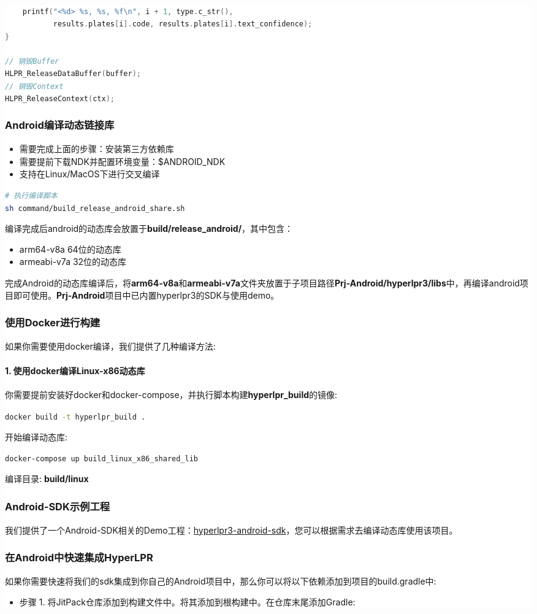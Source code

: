 ```C
    printf("<%d> %s, %s, %f\n", i + 1, type.c_str(),
           results.plates[i].code, results.plates[i].text_confidence);
}

// 销毁Buffer
HLPR_ReleaseDataBuffer(buffer);
// 销毁Context
HLPR_ReleaseContext(ctx);
```

### Android编译动态链接库
- 需要完成上面的步骤：安装第三方依赖库
- 需要提前下载NDK并配置环境变量：$ANDROID_NDK
- 支持在Linux/MacOS下进行交叉编译
```bash
# 执行编译脚本
sh command/build_release_android_share.sh
```
编译完成后android的动态库会放置于**build/release_android/**，其中包含：
- arm64-v8a 64位的动态库
- armeabi-v7a 32位的动态库

完成Android的动态库编译后，将**arm64-v8a**和**armeabi-v7a**文件夹放置于子项目路径**Prj-Android/hyperlpr3/libs**中，再编译android项目即可使用。**Prj-Android**项目中已内置hyperlpr3的SDK与使用demo。

### 使用Docker进行构建

如果你需要使用docker编译，我们提供了几种编译方法:

#### 1. 使用docker编译Linux-x86动态库

你需要提前安装好docker和docker-compose，并执行脚本构建**hyperlpr_build**的镜像:

```Bash
docker build -t hyperlpr_build .
```

开始编译动态库:

```Bash
docker-compose up build_linux_x86_shared_lib
```

编译目录: **build/linux**

### Android-SDK示例工程

我们提供了一个Android-SDK相关的Demo工程：[hyperlpr3-android-sdk](https://github.com/HyperInspire/hyperlpr3-android-sdk.git)，您可以根据需求去编译动态库使用该项目。

### 在Android中快速集成HyperLPR

如果你需要快速将我们的sdk集成到你自己的Android项目中，那么你可以将以下依赖添加到项目的build.gradle中:

- 步骤 1. 将JitPack仓库添加到构建文件中。将其添加到根构建中。在仓库末尾添加Gradle:
